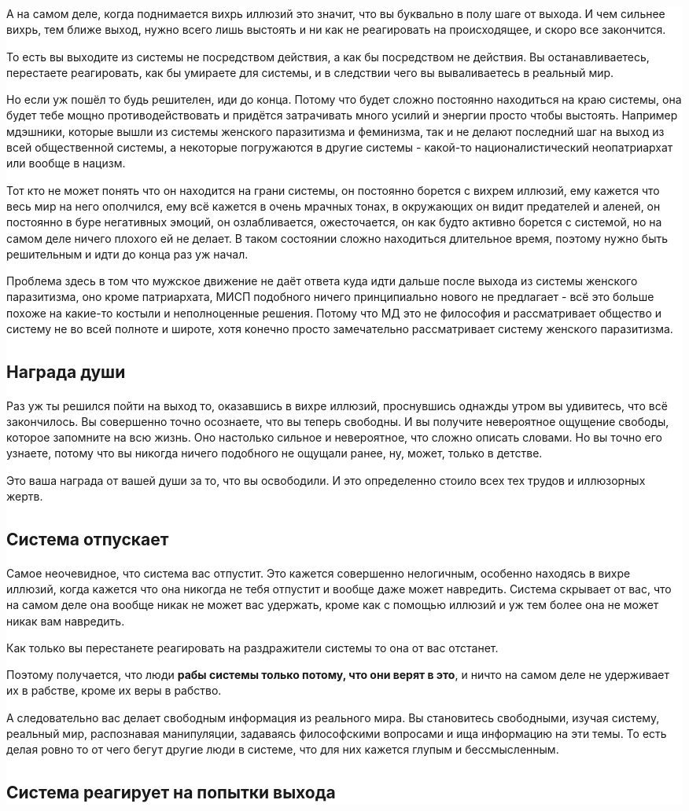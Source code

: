 А на самом деле, когда поднимается вихрь иллюзий это значит, что вы буквально в полу шаге от выхода. И чем сильнее вихрь, тем ближе выход, нужно всего лишь выстоять и ни как не реагировать на происходящее, и скоро все закончится.

То есть вы выходите из системы не посредством действия, а как бы посредством не действия. Вы останавливаетесь, перестаете реагировать, как бы умираете для системы, и в следствии чего вы вываливаетесь в реальный мир.

Но если уж пошёл то будь решителен, иди до конца. Потому что будет сложно постоянно находиться на краю системы, она будет тебе мощно противодействовать и придётся затрачивать много усилий и энергии просто чтобы выстоять. Например мдэшники, которые вышли из системы женского паразитизма и феминизма, так и не делают последний шаг на выход из всей общественной системы, а некоторые погружаются в другие системы - какой-то националистический неопатриархат или вообще в нацизм.

Тот кто не может понять что он находится на грани системы, он постоянно борется с вихрем иллюзий, ему кажется что весь мир на него ополчился, ему всё кажется в очень мрачных тонах, в окружающих он видит предателей и аленей, он постоянно в буре негативных эмоций, он озлабливается, ожесточается, он как будто активно борется с системой, но на самом деле ничего плохого ей не делает. В таком состоянии сложно находиться длительное время, поэтому нужно быть решительным и идти до конца раз уж начал.

Проблема здесь в том что мужское движение не даёт ответа куда идти дальше после выхода из системы женского паразитизма, оно кроме патриархата, МИСП подобного ничего принципиально нового не предлагает - всё это больше похоже на какие-то костыли и неполноценные решения. Потому что МД это не философия и рассматривает общество и систему не во всей полноте и широте, хотя конечно просто замечательно рассматривает систему женского паразитизма.

## Награда души

Раз уж ты решился пойти на выход то, оказавшись в вихре иллюзий, проснувшись однажды утром вы удивитесь, что всё закончилось. Вы совершенно точно осознаете, что вы теперь свободны. И вы получите невероятное ощущение свободы, которое запомните на всю жизнь. Оно настолько сильное и невероятное, что сложно описать словами. Но вы точно его узнаете, потому что вы никогда ничего подобного не ощущали ранее, ну, может, только в детстве.

Это ваша награда от вашей души за то, что вы освободили. И это определенно стоило всех тех трудов и иллюзорных жертв.

## Система отпускает

Самое неочевидное, что система вас отпустит. Это кажется совершенно нелогичным, особенно находясь в вихре иллюзий, когда кажется что она никогда не тебя отпустит и вообще даже может навредить. Система скрывает от вас, что на самом деле она вообще никак не может вас удержать, кроме как с помощью иллюзий и уж тем более она не может никак вам навредить.

Как только вы перестанете реагировать на раздражители системы то она от вас отстанет.

Поэтому получается, что люди **рабы системы только потому, что они верят в это**, и ничто на самом деле не удерживает их в рабстве, кроме их веры в рабство.

А следовательно вас делает свободным информация из реального мира. Вы становитесь свободными, изучая систему, реальный мир, распознавая манипуляции, задаваясь философскими вопросами и ища информацию на эти темы. То есть делая ровно то от чего бегут другие люди в системе, что для них кажется глупым и бессмысленным.

## Система реагирует на попытки выхода
